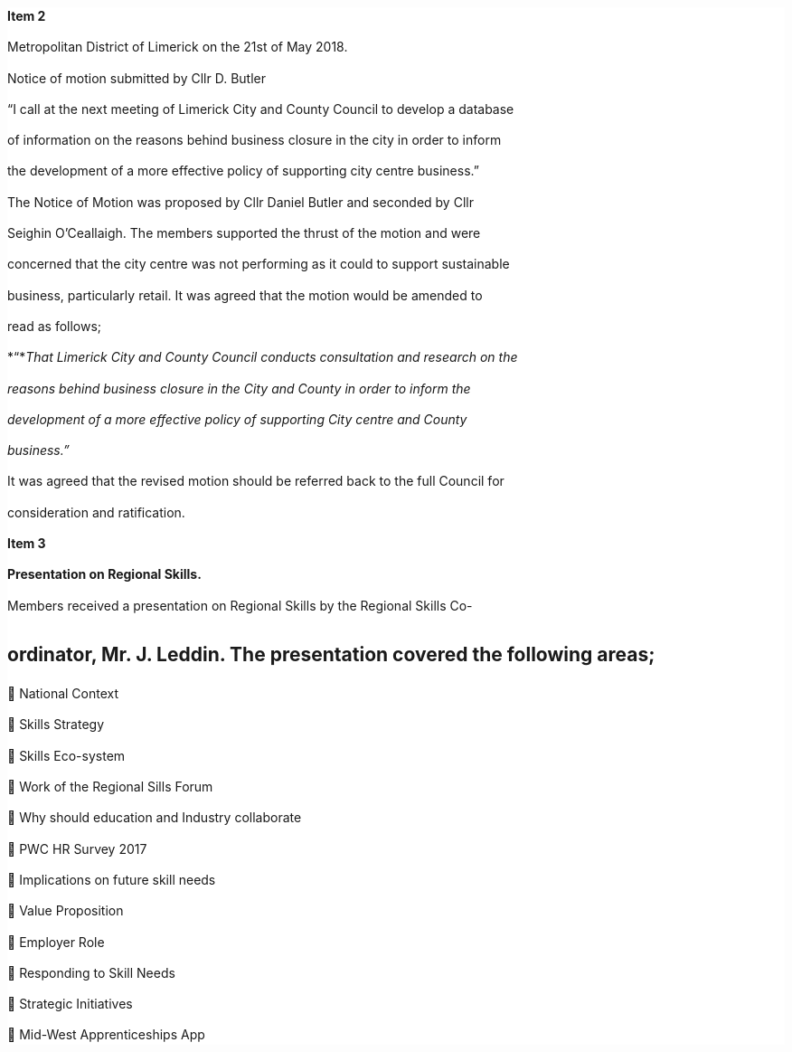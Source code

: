 **Item 2**

Metropolitan District of Limerick on the 21st of May 2018.

Notice of motion submitted by Cllr D. Butler

“I call at the next meeting of Limerick City and County Council to develop a database

of information on the reasons behind business closure in the city in order to inform

the development of a more effective policy of supporting city centre business.”

The Notice of Motion was proposed by Cllr Daniel Butler and seconded by Cllr

Seighin O’Ceallaigh.  The members supported the thrust of the motion and were

concerned that the city centre was not performing as it could to support sustainable

business, particularly retail. It was agreed that the motion would be amended to

read as follows;

*“**That Limerick City and County Council conducts consultation and research on the*

*reasons behind business closure in the City and County in order to inform the*

*development of a more effective policy of supporting City centre and County*

*business.”*

It was agreed that the revised motion should be referred back to the full Council for

consideration and ratification.

**Item 3**

**Presentation on Regional Skills.**

Members received a presentation on Regional Skills by the Regional Skills Co-

ordinator, Mr. J. Leddin. The presentation covered the following areas;
---
 National Context

 Skills Strategy

 Skills Eco-system

 Work of the Regional Sills Forum

 Why should education and Industry collaborate

 PWC HR Survey 2017

 Implications on future skill needs

 Value Proposition

 Employer Role

 Responding to Skill Needs

 Strategic Initiatives

 Mid-West Apprenticeships App
